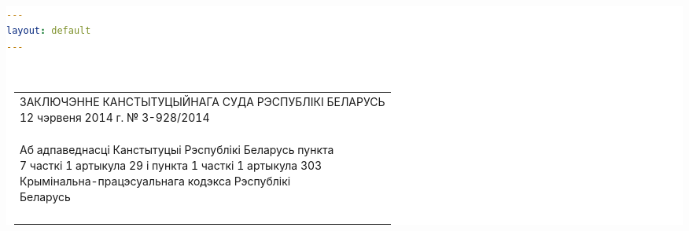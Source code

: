 ```yaml
---
layout: default
---
```


<div style="margin: 0px auto; width: 1000px;">

<div id="flag">

 

</div>

<div id="fixedWidth">

<div id="body">

<div id="columnSpanned">

<div id="content" style="margin: 10px">

<table>
<colgroup>
<col style="width: 100%" />
</colgroup>
<tbody>
<tr class="odd">
<td><div data-align="center" style="text-transform: uppercase;">
Заключэнне Канстытуцыйнага Суда Рэспублікі Беларусь
</div>
<div data-align="center">
12 чэрвеня 2014 г. № З-928/2014
</div>
<div data-align="left" style="width: 400px; margin-top: 20px; margin-bottom: 20px;">
Аб адпаведнасці Канстытуцыі Рэспублікі Беларусь пункта 7 часткі 1 артыкула 29 і пункта 1 часткі 1 артыкула 303 Крымінальна-працэсуальнага кодэкса Рэспублікі Беларусь
</div>